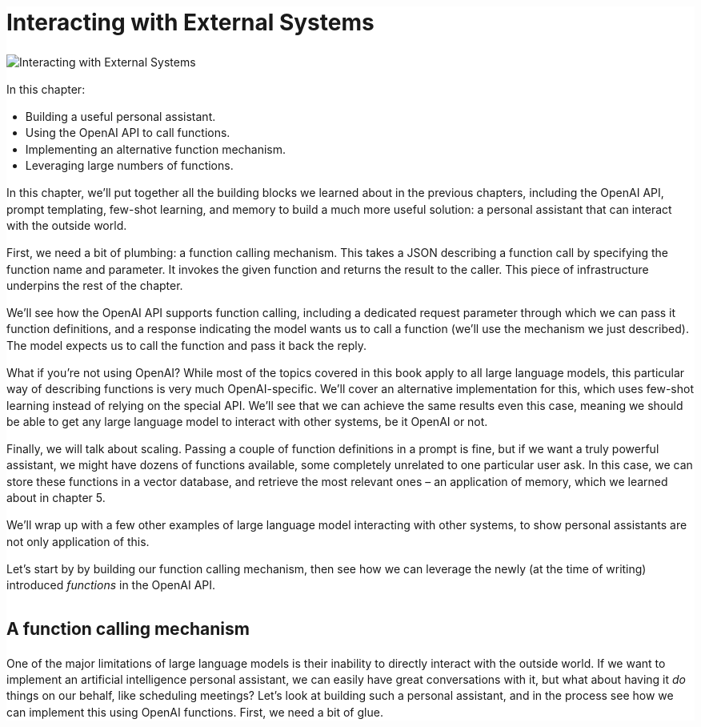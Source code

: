 # Interacting with External Systems

![Interacting with External Systems](images/06/cover.png)

In this chapter:

* Building a useful personal assistant.
* Using the OpenAI API to call functions.
* Implementing an alternative function mechanism.
* Leveraging large numbers of functions.

In this chapter, we’ll put together all the building blocks we learned about in
the previous chapters, including the OpenAI API, prompt templating, few-shot
learning, and memory to build a much more useful solution: a personal assistant
that can interact with the outside world.

First, we need a bit of plumbing: a function calling mechanism. This takes a
JSON describing a function call by specifying the function name and parameter.
It invokes the given function and returns the result to the caller. This piece
of infrastructure underpins the rest of the chapter.

We’ll see how the OpenAI API supports function calling, including a dedicated
request parameter through which we can pass it function definitions, and a
response indicating the model wants us to call a function (we’ll use the
mechanism we just described). The model expects us to call the function and pass
it back the reply.

What if you’re not using OpenAI? While most of the topics covered in this book
apply to all large language models, this particular way of describing functions
is very much OpenAI-specific. We’ll cover an alternative implementation for
this, which uses few-shot learning instead of relying on the special API. We’ll
see that we can achieve the same results even this case, meaning we should be
able to get any large language model to interact with other systems, be it
OpenAI or not.

Finally, we will talk about scaling. Passing a couple of function definitions in
a prompt is fine, but if we want a truly powerful assistant, we might have
dozens of functions available, some completely unrelated to one particular user
ask. In this case, we can store these functions in a vector database, and
retrieve the most relevant ones – an application of memory, which we learned
about in chapter 5.

We’ll wrap up with a few other examples of large language model interacting with
other systems, to show personal assistants are not only application of this.

Let’s start by by building our function calling mechanism, then see how we can
leverage the newly (at the time of writing) introduced *functions* in the OpenAI
API.

## A function calling mechanism

One of the major limitations of large language models is their inability to
directly interact with the outside world. If we want to implement an artificial
intelligence personal assistant, we can easily have great conversations with it,
but what about having it *do* things on our behalf, like scheduling meetings?
Let’s look at building such a personal assistant, and in the process see how we
can implement this using OpenAI functions. First, we need a bit of glue.
